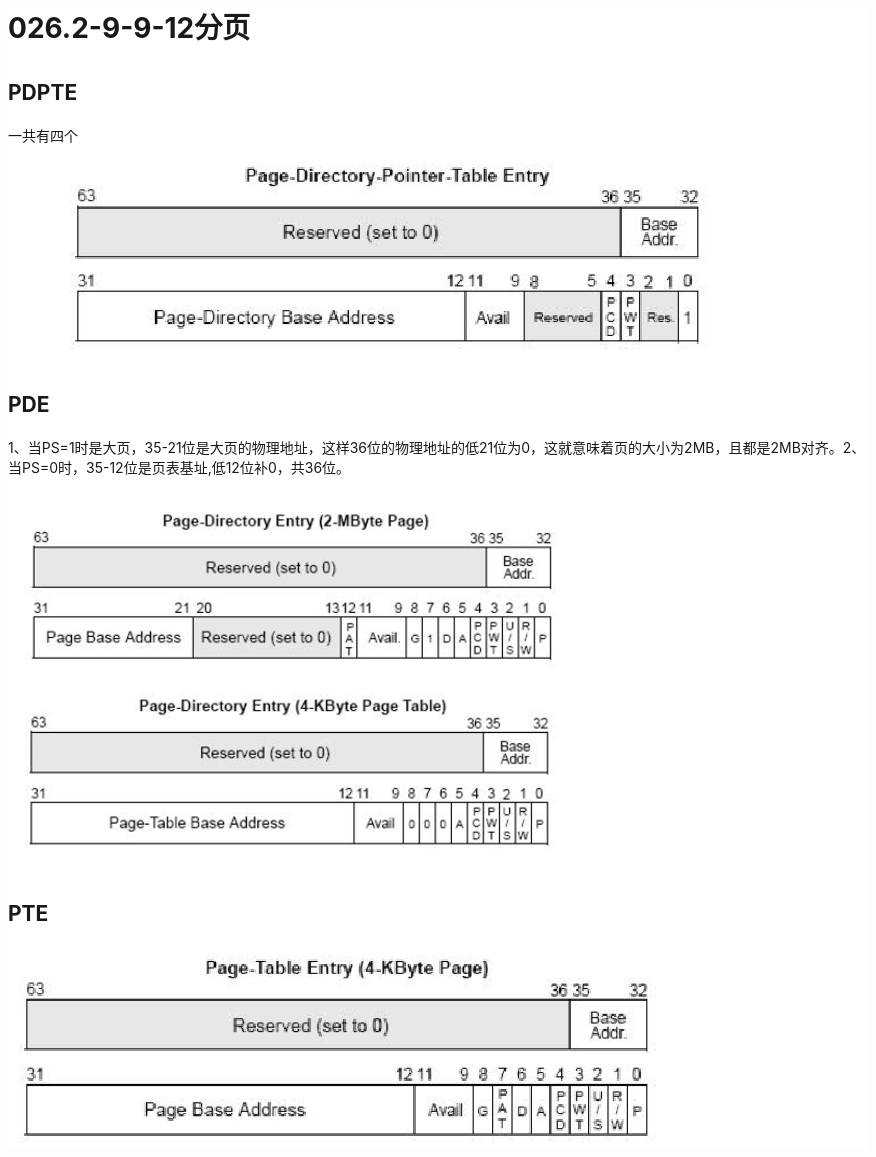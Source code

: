 

# 026.2-9-9-12分页

## PDPTE

一共有四个

![image-20220920000407513](01保护模式/image-20220920000407513.png)

## PDE

1、当PS=1时是大页，35-21位是大页的物理地址，这样36位的物理地址的低21位为0，这就意味着页的大小为2MB，且都是2MB对齐。2、当PS=0时，35-12位是页表基址,低12位补0，共36位。

![image-20220920000444805](01保护模式/image-20220920000444805.png)

## PTE

![image-20220920000540021](01保护模式/image-20220920000540021.png)
